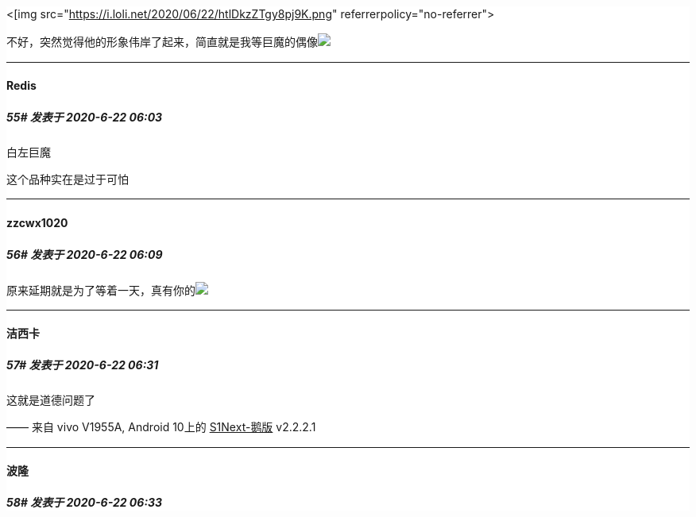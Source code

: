 

<[img src="https://i.loli.net/2020/06/22/htlDkzZTgy8pj9K.png" referrerpolicy="no-referrer">

不好，突然觉得他的形象伟岸了起来，简直就是我等巨魔的偶像<img src="https://static.saraba1st.com/image/smiley/face2017/174.png" referrerpolicy="no-referrer">







-----

####  Redis  
##### 55#       发表于 2020-6-22 06:03




白左巨魔


这个品种实在是过于可怕







-----

####  zzcwx1020  
##### 56#       发表于 2020-6-22 06:09




原来延期就是为了等着一天，真有你的<img src="https://static.saraba1st.com/image/smiley/face2017/037.png" referrerpolicy="no-referrer">







-----

####  洁西卡  
##### 57#       发表于 2020-6-22 06:31




这就是道德问题了

—— 来自 vivo V1955A, Android 10上的 [S1Next-鹅版](https://github.com/ykrank/S1-Next/releases) v2.2.2.1







-----

####  波隆  
##### 58#       发表于 2020-6-22 06:33

